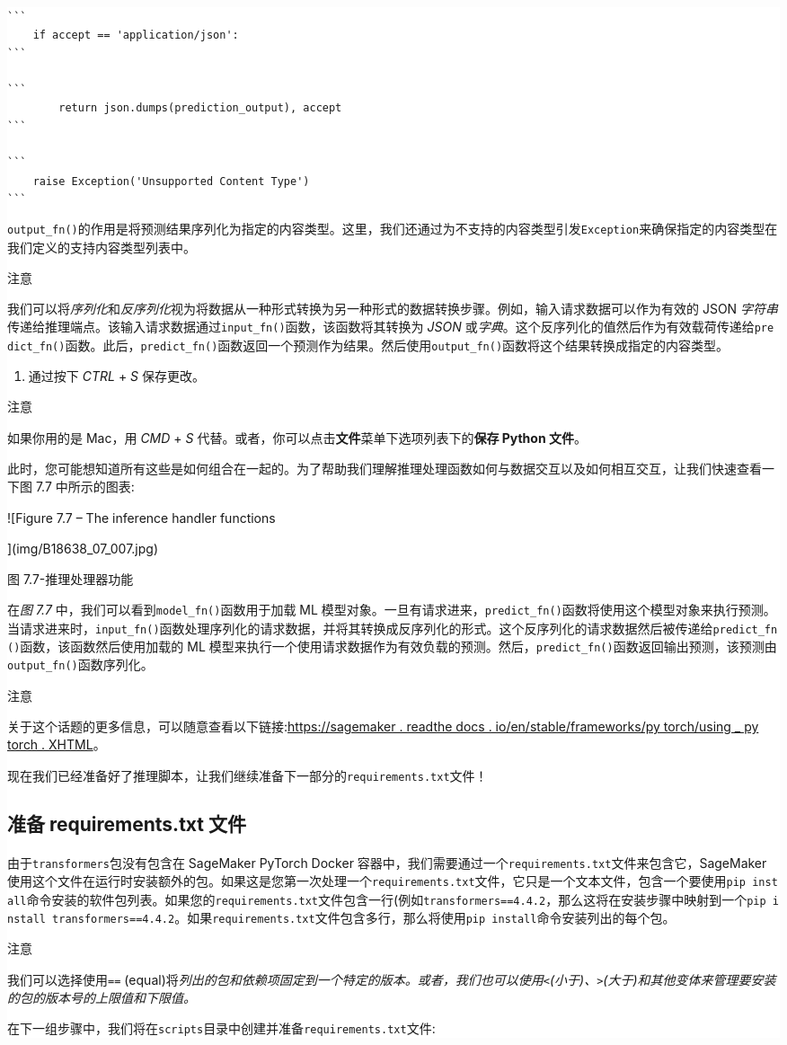     ```
        if accept == 'application/json':
    ```

    ```
            return json.dumps(prediction_output), accept
    ```

    ```
        raise Exception('Unsupported Content Type')
    ```

`output_fn()`的作用是将预测结果序列化为指定的内容类型。这里，我们还通过为不支持的内容类型引发`Exception`来确保指定的内容类型在我们定义的支持内容类型列表中。

注意

我们可以将*序列化*和*反序列化*视为将数据从一种形式转换为另一种形式的数据转换步骤。例如，输入请求数据可以作为有效的 JSON *字符串*传递给推理端点。该输入请求数据通过`input_fn()`函数，该函数将其转换为 *JSON* 或*字典*。这个反序列化的值然后作为有效载荷传递给`predict_fn()`函数。此后，`predict_fn()`函数返回一个预测作为结果。然后使用`output_fn()`函数将这个结果转换成指定的内容类型。

1.  通过按下 *CTRL* + *S* 保存更改。

注意

如果你用的是 Mac，用 *CMD* + *S* 代替。或者，你可以点击**文件**菜单下选项列表下的**保存 Python 文件**。

此时，您可能想知道所有这些是如何组合在一起的。为了帮助我们理解推理处理函数如何与数据交互以及如何相互交互，让我们快速查看一下图 7.7 中所示的图表:

![Figure 7.7 – The inference handler functions

](img/B18638_07_007.jpg)

图 7.7-推理处理器功能

在*图 7.7* 中，我们可以看到`model_fn()`函数用于加载 ML 模型对象。一旦有请求进来，`predict_fn()`函数将使用这个模型对象来执行预测。当请求进来时，`input_fn()`函数处理序列化的请求数据，并将其转换成反序列化的形式。这个反序列化的请求数据然后被传递给`predict_fn()`函数，该函数然后使用加载的 ML 模型来执行一个使用请求数据作为有效负载的预测。然后，`predict_fn()`函数返回输出预测，该预测由`output_fn()`函数序列化。

注意

关于这个话题的更多信息，可以随意查看以下链接:[https://sagemaker . readthe docs . io/en/stable/frameworks/py torch/using _ py torch . XHTML](https://sagemaker.readthedocs.io/en/stable/frameworks/pytorch/using_pytorch.xhtml#serve-a-pytorch-model)。

现在我们已经准备好了推理脚本，让我们继续准备下一部分的`requirements.txt`文件！

## 准备 requirements.txt 文件

由于`transformers`包没有包含在 SageMaker PyTorch Docker 容器中，我们需要通过一个`requirements.txt`文件来包含它，SageMaker 使用这个文件在运行时安装额外的包。如果这是您第一次处理一个`requirements.txt`文件，它只是一个文本文件，包含一个要使用`pip install`命令安装的软件包列表。如果您的`requirements.txt`文件包含一行(例如`transformers==4.4.2`，那么这将在安装步骤中映射到一个`pip install transformers==4.4.2`。如果`requirements.txt`文件包含多行，那么将使用`pip install`命令安装列出的每个包。

注意

我们可以选择使用`==` (equal)将*列出的包和依赖项固定到一个特定的版本。或者，我们也可以使用`<`(小于)、`>`(大于)和其他变体来管理要安装的包的版本号的上限值和下限值。*

在下一组步骤中，我们将在`scripts`目录中创建并准备`requirements.txt`文件:
